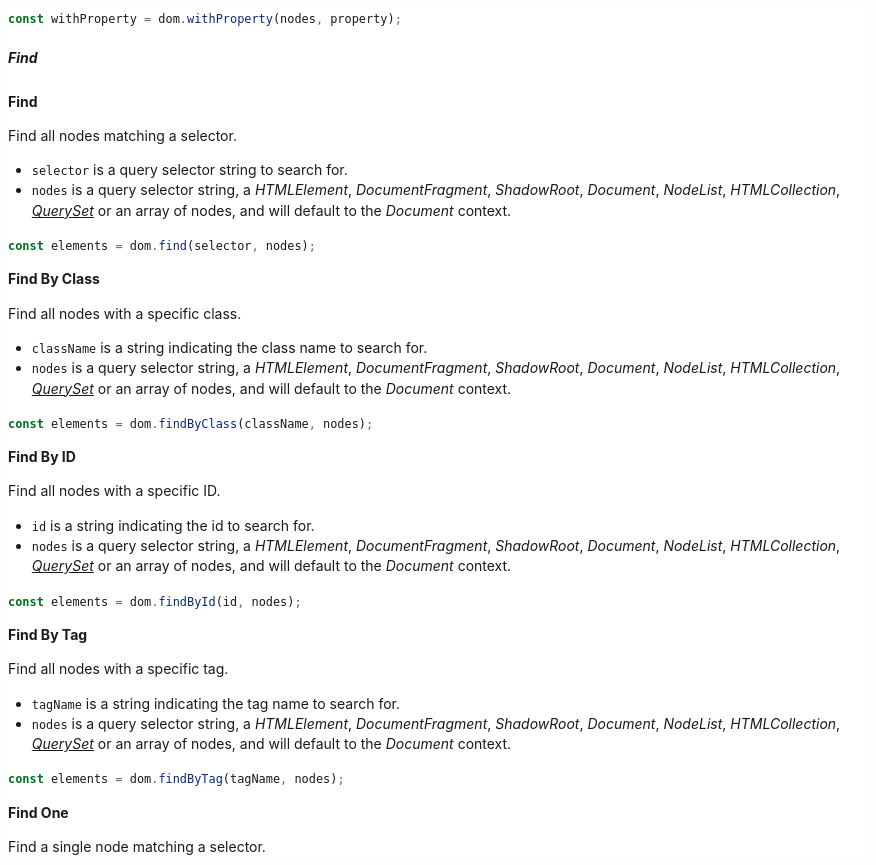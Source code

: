 ```javascript
const withProperty = dom.withProperty(nodes, property);
```

##### Find

**Find**

Find all nodes matching a selector.

- `selector` is a query selector string to search for.
- `nodes` is a query selector string, a *HTMLElement*, *DocumentFragment*, *ShadowRoot*, *Document*, *NodeList*, *HTMLCollection*, [*QuerySet*](https://github.com/elusivecodes/fQuery) or an array of nodes, and will default to the *Document* context.

```javascript
const elements = dom.find(selector, nodes);
```

**Find By Class**

Find all nodes with a specific class.

- `className` is a string indicating the class name to search for.
- `nodes` is a query selector string, a *HTMLElement*, *DocumentFragment*, *ShadowRoot*, *Document*, *NodeList*, *HTMLCollection*, [*QuerySet*](https://github.com/elusivecodes/fQuery) or an array of nodes, and will default to the *Document* context.

```javascript
const elements = dom.findByClass(className, nodes);
```

**Find By ID**

Find all nodes with a specific ID.

- `id` is a string indicating the id to search for.
- `nodes` is a query selector string, a *HTMLElement*, *DocumentFragment*, *ShadowRoot*, *Document*, *NodeList*, *HTMLCollection*, [*QuerySet*](https://github.com/elusivecodes/fQuery) or an array of nodes, and will default to the *Document* context.

```javascript
const elements = dom.findById(id, nodes);
```

**Find By Tag**

Find all nodes with a specific tag.

- `tagName` is a string indicating the tag name to search for.
- `nodes` is a query selector string, a *HTMLElement*, *DocumentFragment*, *ShadowRoot*, *Document*, *NodeList*, *HTMLCollection*, [*QuerySet*](https://github.com/elusivecodes/fQuery) or an array of nodes, and will default to the *Document* context.

```javascript
const elements = dom.findByTag(tagName, nodes);
```

**Find One**

Find a single node matching a selector.
